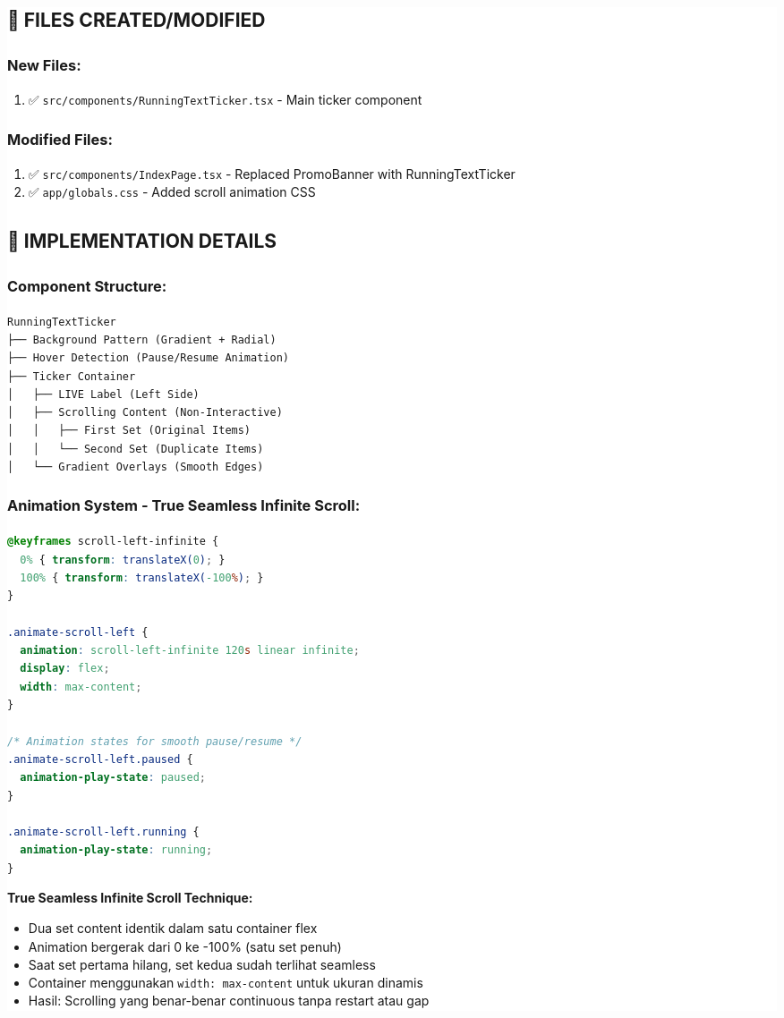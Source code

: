 ## 📁 **FILES CREATED/MODIFIED**

### **New Files:**
1. ✅ `src/components/RunningTextTicker.tsx` - Main ticker component

### **Modified Files:**
1. ✅ `src/components/IndexPage.tsx` - Replaced PromoBanner with RunningTextTicker
2. ✅ `app/globals.css` - Added scroll animation CSS

## 🔧 **IMPLEMENTATION DETAILS**

### **Component Structure:**
```tsx
RunningTextTicker
├── Background Pattern (Gradient + Radial)
├── Hover Detection (Pause/Resume Animation)
├── Ticker Container
│   ├── LIVE Label (Left Side)
│   ├── Scrolling Content (Non-Interactive)
│   │   ├── First Set (Original Items)
│   │   └── Second Set (Duplicate Items)
│   └── Gradient Overlays (Smooth Edges)
```

### **Animation System - True Seamless Infinite Scroll:**
```css
@keyframes scroll-left-infinite {
  0% { transform: translateX(0); }
  100% { transform: translateX(-100%); }
}

.animate-scroll-left {
  animation: scroll-left-infinite 120s linear infinite;
  display: flex;
  width: max-content;
}

/* Animation states for smooth pause/resume */
.animate-scroll-left.paused {
  animation-play-state: paused;
}

.animate-scroll-left.running {
  animation-play-state: running;
}
```

**True Seamless Infinite Scroll Technique:**
- Dua set content identik dalam satu container flex
- Animation bergerak dari 0 ke -100% (satu set penuh)
- Saat set pertama hilang, set kedua sudah terlihat seamless
- Container menggunakan `width: max-content` untuk ukuran dinamis
- Hasil: Scrolling yang benar-benar continuous tanpa restart atau gap
